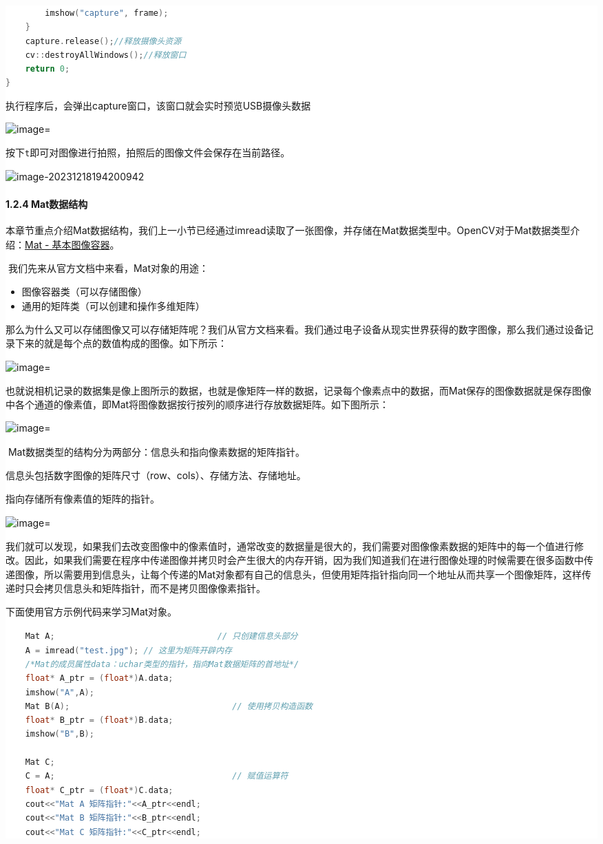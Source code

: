 ```c++
		imshow("capture", frame);
	}
    capture.release();//释放摄像头资源
    cv::destroyAllWindows();//释放窗口
	return 0;
}
```

执行程序后，会弹出capture窗口，该窗口就会实时预览USB摄像头数据

![image=](http://photos.100ask.net/eLinuxAI-TrainingDocs/image-20231218193633189.png)

按下`t`即可对图像进行拍照，拍照后的图像文件会保存在当前路径。

![image-20231218194200942](http://photos.100ask.net/eLinuxAI-TrainingDocs/image-20231218194200942.png)

#### 1.2.4 Mat数据结构

​	本章节重点介绍Mat数据结构，我们上一小节已经通过imread读取了一张图像，并存储在Mat数据类型中。OpenCV对于Mat数据类型介绍：[Mat - 基本图像容器](https://docs.opencv.org/4.8.0/de/d7a/tutorial_table_of_content_core.html)。

​	我们先来从官方文档中来看，Mat对象的用途：

- 图像容器类（可以存储图像）
- 通用的矩阵类（可以创建和操作多维矩阵）

那么为什么又可以存储图像又可以存储矩阵呢？我们从官方文档来看。我们通过电子设备从现实世界获得的数字图像，那么我们通过设备记录下来的就是每个点的数值构成的图像。如下所示：

![image=](http://photos.100ask.net/eLinuxAI-TrainingDocs/MatBasicImageForComputer-1702374941737-5.jpg)

也就说相机记录的数据集是像上图所示的数据，也就是像矩阵一样的数据，记录每个像素点中的数据，而Mat保存的图像数据就是保存图像中各个通道的像素值，即Mat将图像数据按行按列的顺序进行存放数据矩阵。如下图所示：

![image=](http://photos.100ask.net/eLinuxAI-TrainingDocs/image-20231212180206015.png)

​	Mat数据类型的结构分为两部分：信息头和指向像素数据的矩阵指针。

信息头包括数字图像的矩阵尺寸（row、cols）、存储方法、存储地址。

指向存储所有像素值的矩阵的指针。

![image=](http://photos.100ask.net/eLinuxAI-TrainingDocs/image-20231213142235194.png)

我们就可以发现，如果我们去改变图像中的像素值时，通常改变的数据量是很大的，我们需要对图像像素数据的矩阵中的每一个值进行修改。因此，如果我们需要在程序中传递图像并拷贝时会产生很大的内存开销，因为我们知道我们在进行图像处理的时候需要在很多函数中传递图像，所以需要用到信息头，让每个传递的Mat对象都有自己的信息头，但使用矩阵指针指向同一个地址从而共享一个图像矩阵，这样传递时只会拷贝信息头和矩阵指针，而不是拷贝图像像素指针。



下面使用官方示例代码来学习Mat对象。

```c++
    Mat A;                                 // 只创建信息头部分
    A = imread("test.jpg"); // 这里为矩阵开辟内存
	/*Mat的成员属性data：uchar类型的指针，指向Mat数据矩阵的首地址*/
    float* A_ptr = (float*)A.data;  
    imshow("A",A);
    Mat B(A);                                 // 使用拷贝构造函数
	float* B_ptr = (float*)B.data;
    imshow("B",B);
    
	Mat C;
	C = A;                                    // 赋值运算符
	float* C_ptr = (float*)C.data;
	cout<<"Mat A 矩阵指针:"<<A_ptr<<endl;
	cout<<"Mat B 矩阵指针:"<<B_ptr<<endl;
	cout<<"Mat C 矩阵指针:"<<C_ptr<<endl;
```
